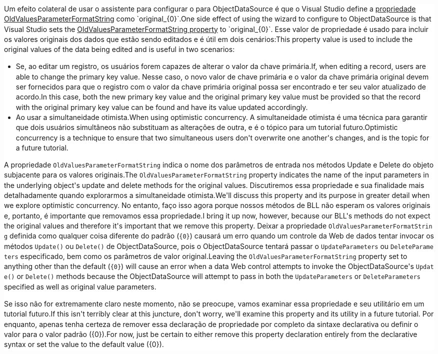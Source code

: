 <span data-ttu-id="25b78-172">Um efeito colateral de usar o assistente para configurar o para ObjectDataSource é que o Visual Studio define a [propriedade OldValuesParameterFormatString](https://msdn.microsoft.com/library/system.web.ui.webcontrols.objectdatasource.oldvaluesparameterformatstring(VS.80).aspx) como `original_{0}`.</span><span class="sxs-lookup"><span data-stu-id="25b78-172">One side effect of using the wizard to configure to ObjectDataSource is that Visual Studio sets the [OldValuesParameterFormatString property](https://msdn.microsoft.com/library/system.web.ui.webcontrols.objectdatasource.oldvaluesparameterformatstring(VS.80).aspx) to `original_{0}`.</span></span> <span data-ttu-id="25b78-173">Esse valor de propriedade é usado para incluir os valores originais dos dados que estão sendo editados e é útil em dois cenários:</span><span class="sxs-lookup"><span data-stu-id="25b78-173">This property value is used to include the original values of the data being edited and is useful in two scenarios:</span></span>

- <span data-ttu-id="25b78-174">Se, ao editar um registro, os usuários forem capazes de alterar o valor da chave primária.</span><span class="sxs-lookup"><span data-stu-id="25b78-174">If, when editing a record, users are able to change the primary key value.</span></span> <span data-ttu-id="25b78-175">Nesse caso, o novo valor de chave primária e o valor da chave primária original devem ser fornecidos para que o registro com o valor da chave primária original possa ser encontrado e ter seu valor atualizado de acordo.</span><span class="sxs-lookup"><span data-stu-id="25b78-175">In this case, both the new primary key value and the original primary key value must be provided so that the record with the original primary key value can be found and have its value updated accordingly.</span></span>
- <span data-ttu-id="25b78-176">Ao usar a simultaneidade otimista.</span><span class="sxs-lookup"><span data-stu-id="25b78-176">When using optimistic concurrency.</span></span> <span data-ttu-id="25b78-177">A simultaneidade otimista é uma técnica para garantir que dois usuários simultâneos não substituam as alterações de outra, e é o tópico para um tutorial futuro.</span><span class="sxs-lookup"><span data-stu-id="25b78-177">Optimistic concurrency is a technique to ensure that two simultaneous users don't overwrite one another's changes, and is the topic for a future tutorial.</span></span>

<span data-ttu-id="25b78-178">A propriedade `OldValuesParameterFormatString` indica o nome dos parâmetros de entrada nos métodos Update e Delete do objeto subjacente para os valores originais.</span><span class="sxs-lookup"><span data-stu-id="25b78-178">The `OldValuesParameterFormatString` property indicates the name of the input parameters in the underlying object's update and delete methods for the original values.</span></span> <span data-ttu-id="25b78-179">Discutiremos essa propriedade e sua finalidade mais detalhadamente quando explorarmos a simultaneidade otimista.</span><span class="sxs-lookup"><span data-stu-id="25b78-179">We'll discuss this property and its purpose in greater detail when we explore optimistic concurrency.</span></span> <span data-ttu-id="25b78-180">No entanto, faço isso agora porque nossos métodos de BLL não esperam os valores originais e, portanto, é importante que removamos essa propriedade.</span><span class="sxs-lookup"><span data-stu-id="25b78-180">I bring it up now, however, because our BLL's methods do not expect the original values and therefore it's important that we remove this property.</span></span> <span data-ttu-id="25b78-181">Deixar a propriedade `OldValuesParameterFormatString` definida como qualquer coisa diferente do padrão (`{0}`) causará um erro quando um controle da Web de dados tentar invocar os métodos `Update()` ou `Delete()` de ObjectDataSource, pois o ObjectDataSource tentará passar o `UpdateParameters` ou `DeleteParameters` especificado, bem como os parâmetros de valor original.</span><span class="sxs-lookup"><span data-stu-id="25b78-181">Leaving the `OldValuesParameterFormatString` property set to anything other than the default (`{0}`) will cause an error when a data Web control attempts to invoke the ObjectDataSource's `Update()` or `Delete()` methods because the ObjectDataSource will attempt to pass in both the `UpdateParameters` or `DeleteParameters` specified as well as original value parameters.</span></span>

<span data-ttu-id="25b78-182">Se isso não for extremamente claro neste momento, não se preocupe, vamos examinar essa propriedade e seu utilitário em um tutorial futuro.</span><span class="sxs-lookup"><span data-stu-id="25b78-182">If this isn't terribly clear at this juncture, don't worry, we'll examine this property and its utility in a future tutorial.</span></span> <span data-ttu-id="25b78-183">Por enquanto, apenas tenha certeza de remover essa declaração de propriedade por completo da sintaxe declarativa ou definir o valor para o valor padrão ({0}).</span><span class="sxs-lookup"><span data-stu-id="25b78-183">For now, just be certain to either remove this property declaration entirely from the declarative syntax or set the value to the default value ({0}).</span></span>
